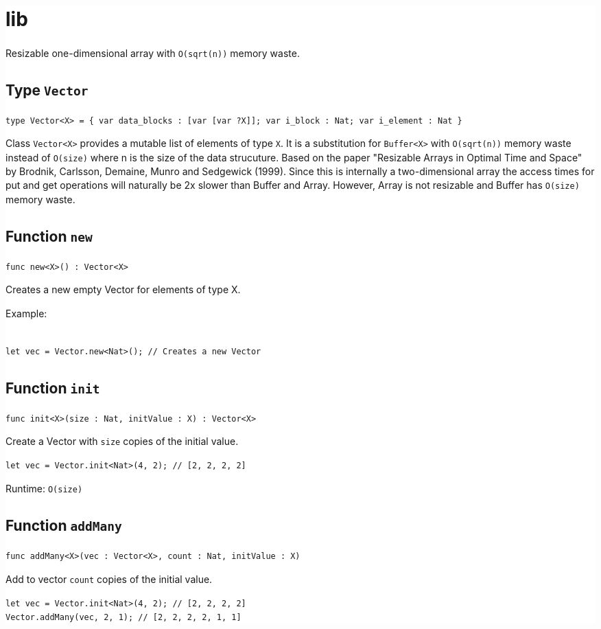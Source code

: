 # lib
Resizable one-dimensional array with `O(sqrt(n))` memory waste.

## Type `Vector`
``` motoko no-repl
type Vector<X> = { var data_blocks : [var [var ?X]]; var i_block : Nat; var i_element : Nat }
```

Class `Vector<X>` provides a mutable list of elements of type `X`.
It is a substitution for `Buffer<X>` with `O(sqrt(n))` memory waste instead of `O(size)` where
n is the size of the data strucuture.
Based on the paper "Resizable Arrays in Optimal Time and Space" by Brodnik, Carlsson, Demaine, Munro and Sedgewick (1999).
Since this is internally a two-dimensional array the access times for put and get operations
will naturally be 2x slower than Buffer and Array. However, Array is not resizable and Buffer
has `O(size)` memory waste.

## Function `new`
``` motoko no-repl
func new<X>() : Vector<X>
```

Creates a new empty Vector for elements of type X.

Example:
```motoko

let vec = Vector.new<Nat>(); // Creates a new Vector
```

## Function `init`
``` motoko no-repl
func init<X>(size : Nat, initValue : X) : Vector<X>
```

Create a Vector with `size` copies of the initial value.

```
let vec = Vector.init<Nat>(4, 2); // [2, 2, 2, 2]
```

Runtime: `O(size)`

## Function `addMany`
``` motoko no-repl
func addMany<X>(vec : Vector<X>, count : Nat, initValue : X)
```

Add to vector `count` copies of the initial value.

```
let vec = Vector.init<Nat>(4, 2); // [2, 2, 2, 2]
Vector.addMany(vec, 2, 1); // [2, 2, 2, 2, 1, 1]
```
